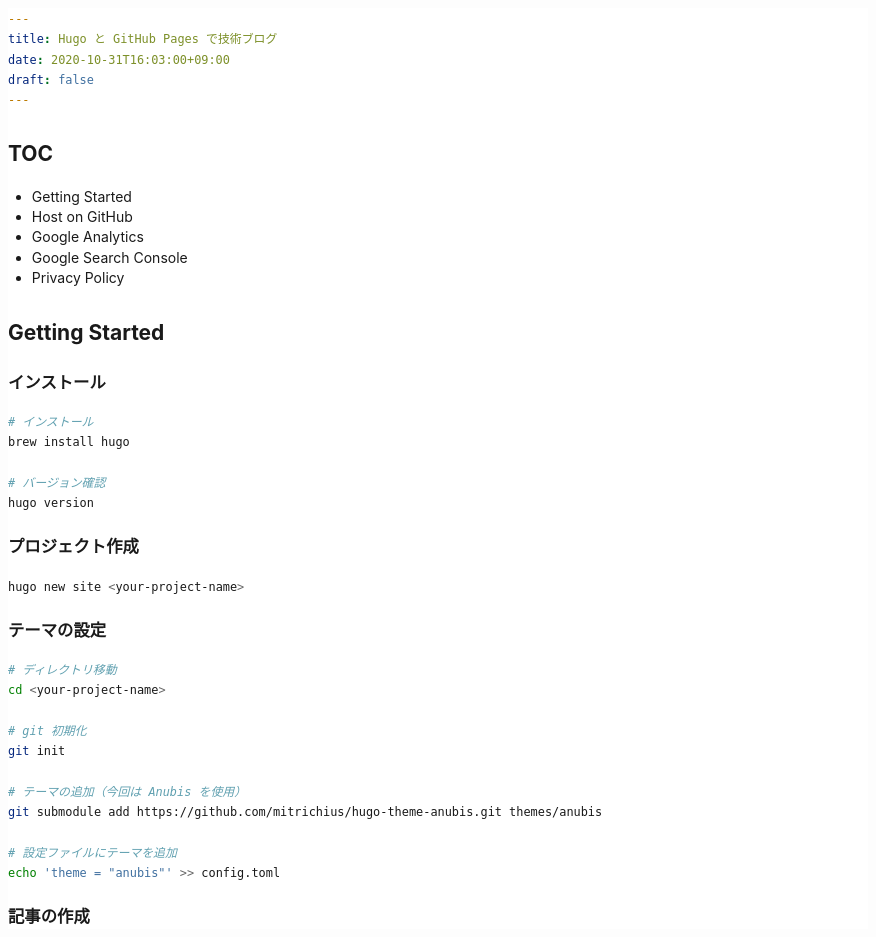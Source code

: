 ```yaml
---
title: Hugo と GitHub Pages で技術ブログ
date: 2020-10-31T16:03:00+09:00
draft: false
---
```


## TOC

- Getting Started
- Host on GitHub
- Google Analytics
- Google Search Console
- Privacy Policy

## Getting Started

### インストール

```sh
# インストール
brew install hugo

# バージョン確認
hugo version
```

### プロジェクト作成

```sh
hugo new site <your-project-name>
```

### テーマの設定

```sh
# ディレクトリ移動
cd <your-project-name>

# git 初期化
git init

# テーマの追加（今回は Anubis を使用）
git submodule add https://github.com/mitrichius/hugo-theme-anubis.git themes/anubis

# 設定ファイルにテーマを追加
echo 'theme = "anubis"' >> config.toml
```

### 記事の作成
